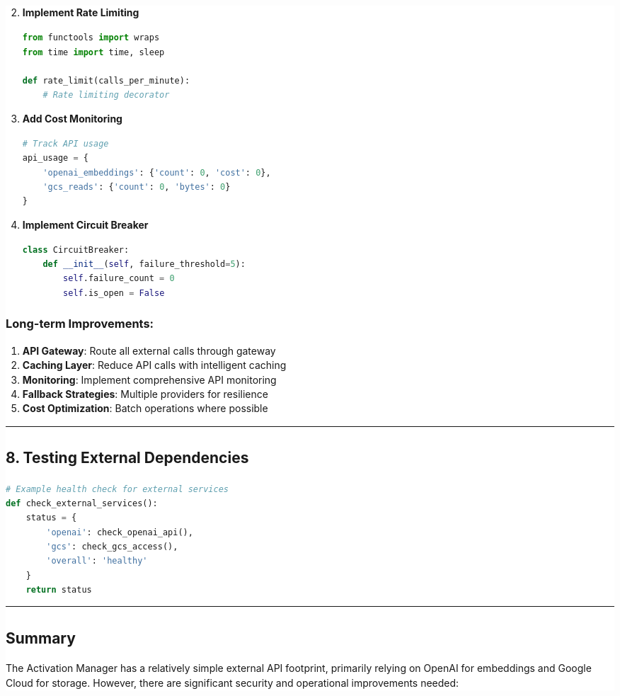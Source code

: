 2. **Implement Rate Limiting**
   ```python
   from functools import wraps
   from time import time, sleep
   
   def rate_limit(calls_per_minute):
       # Rate limiting decorator
   ```

3. **Add Cost Monitoring**
   ```python
   # Track API usage
   api_usage = {
       'openai_embeddings': {'count': 0, 'cost': 0},
       'gcs_reads': {'count': 0, 'bytes': 0}
   }
   ```

4. **Implement Circuit Breaker**
   ```python
   class CircuitBreaker:
       def __init__(self, failure_threshold=5):
           self.failure_count = 0
           self.is_open = False
   ```

### Long-term Improvements:
1. **API Gateway**: Route all external calls through gateway
2. **Caching Layer**: Reduce API calls with intelligent caching
3. **Monitoring**: Implement comprehensive API monitoring
4. **Fallback Strategies**: Multiple providers for resilience
5. **Cost Optimization**: Batch operations where possible

---

## 8. Testing External Dependencies

```python
# Example health check for external services
def check_external_services():
    status = {
        'openai': check_openai_api(),
        'gcs': check_gcs_access(),
        'overall': 'healthy'
    }
    return status
```

---

## Summary

The Activation Manager has a relatively simple external API footprint, primarily relying on OpenAI for embeddings and Google Cloud for storage. However, there are significant security and operational improvements needed:
